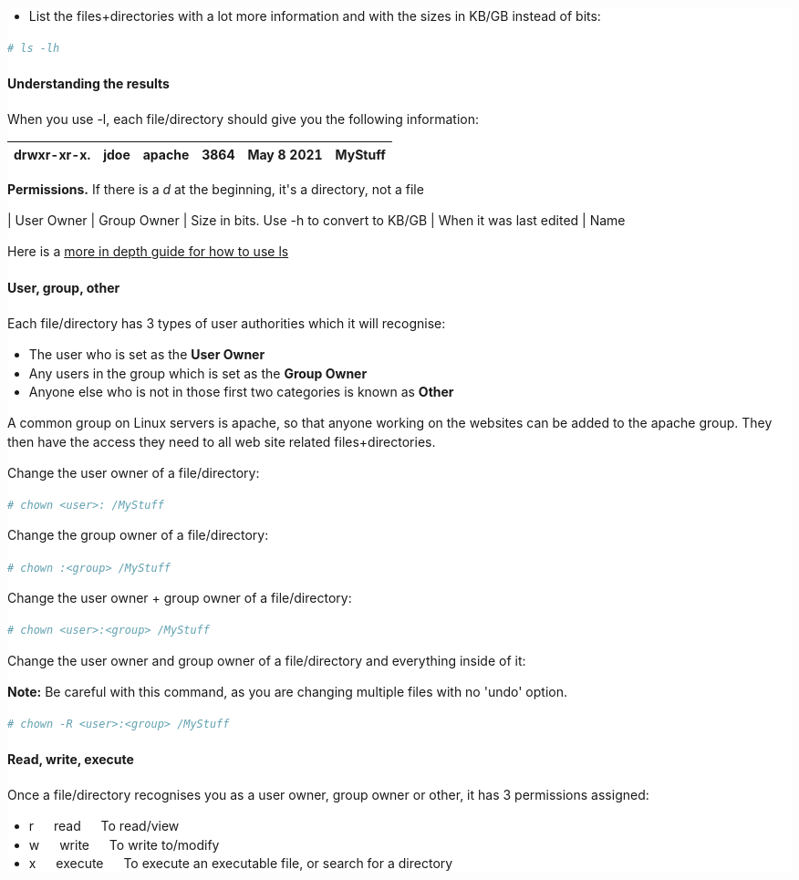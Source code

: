 - List the files+directories with a lot more information and with the sizes in KB/GB instead of bits:
```sh
# ls -lh
```


#### Understanding the results

When you use -l, each file/directory should give you the following information:

drwxr-xr-x. | jdoe | apache | 3864 | May  8  2021 | MyStuff
-|-|-|-|-|-

**Permissions.** If there is a *d* at the beginning, it's a directory, not a file

| User Owner | Group Owner | Size in bits. Use -h to convert to KB/GB | When it was last edited	| Name

Here is a [more in depth guide for how to use ls](https://docs.rackspace.com/support/how-to/checking-linux-file-permissions-with-ls)

#### User, group, other

Each file/directory has 3 types of user authorities which it will recognise:
* The user who is set as the **User Owner**
* Any users in the group which is set as the **Group Owner**
* Anyone else who is not in those first two categories is known as **Other**

A common group on Linux servers is apache, so that anyone working on the websites can be added to the apache group.
They then have the access they need to all web site related files+directories.

Change the user owner of a file/directory:
```sh
# chown <user>: /MyStuff
```
Change the group owner of a file/directory:
```sh
# chown :<group> /MyStuff
```
Change the user owner + group owner of a file/directory:
```sh
# chown <user>:<group> /MyStuff
```
Change the user owner and group owner of a file/directory and everything inside of it:

**Note:** Be careful with this command, as you are changing multiple files with no 'undo' option.

```sh
# chown -R <user>:<group> /MyStuff
```


#### Read, write, execute

Once a file/directory recognises you as a user owner, group owner or other, it has 3 permissions assigned:

* r &emsp; read &emsp; To read/view
* w &emsp; write &emsp; To write to/modify
* x &emsp; execute &emsp; To execute an executable file, or search for a directory
